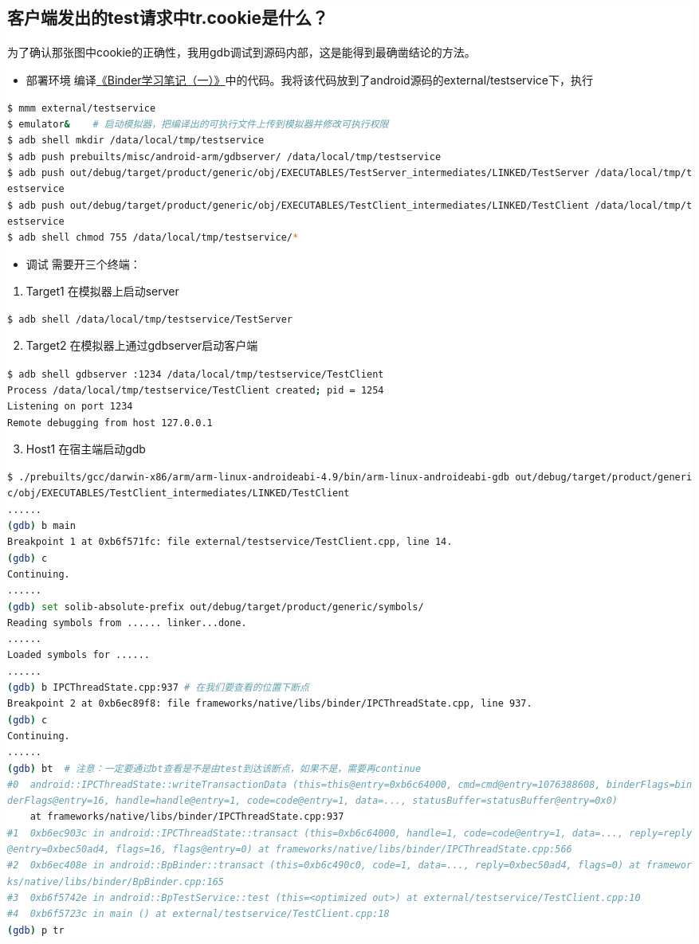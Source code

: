 ## 客户端发出的test请求中tr.cookie是什么？
为了确认那张图中cookie的正确性，我用gdb调试到源码内部，这是能得到最确凿结论的方法。
* 部署环境 
编译[《Binder学习笔记（一）》](https://palanceli.github.io/2016/04/25/2016/0511BinderLearning1/)中的代码。我将该代码放到了android源码的external/testservice下，执行
``` bash
$ mmm external/testservice
$ emulator&    # 启动模拟器，把编译出的可执行文件上传到模拟器并修改可执行权限
$ adb shell mkdir /data/local/tmp/testservice
$ adb push prebuilts/misc/android-arm/gdbserver/ /data/local/tmp/testservice
$ adb push out/debug/target/product/generic/obj/EXECUTABLES/TestServer_intermediates/LINKED/TestServer /data/local/tmp/testservice
$ adb push out/debug/target/product/generic/obj/EXECUTABLES/TestClient_intermediates/LINKED/TestClient /data/local/tmp/testservice
$ adb shell chmod 755 /data/local/tmp/testservice/*
```
* 调试
需要开三个终端：
1. Target1 在模拟器上启动server
``` bash
$ adb shell /data/local/tmp/testservice/TestServer
```
2. Target2 在模拟器上通过gdbserver启动客户端
``` bash
$ adb shell gdbserver :1234 /data/local/tmp/testservice/TestClient
Process /data/local/tmp/testservice/TestClient created; pid = 1254
Listening on port 1234
Remote debugging from host 127.0.0.1
```
3. Host1 在宿主端启动gdb
``` bash
$ ./prebuilts/gcc/darwin-x86/arm/arm-linux-androideabi-4.9/bin/arm-linux-androideabi-gdb out/debug/target/product/generic/obj/EXECUTABLES/TestClient_intermediates/LINKED/TestClient
......
(gdb) b main
Breakpoint 1 at 0xb6f571fc: file external/testservice/TestClient.cpp, line 14.
(gdb) c
Continuing.
......
(gdb) set solib-absolute-prefix out/debug/target/product/generic/symbols/
Reading symbols from ...... linker...done.
......
Loaded symbols for ......
......
(gdb) b IPCThreadState.cpp:937 # 在我们要查看的位置下断点
Breakpoint 2 at 0xb6ec89f8: file frameworks/native/libs/binder/IPCThreadState.cpp, line 937.
(gdb) c
Continuing.
......
(gdb) bt  # 注意：一定要通过bt查看是不是由test到达该断点，如果不是，需要再continue
#0  android::IPCThreadState::writeTransactionData (this=this@entry=0xb6c64000, cmd=cmd@entry=1076388608, binderFlags=binderFlags@entry=16, handle=handle@entry=1, code=code@entry=1, data=..., statusBuffer=statusBuffer@entry=0x0)
    at frameworks/native/libs/binder/IPCThreadState.cpp:937
#1  0xb6ec903c in android::IPCThreadState::transact (this=0xb6c64000, handle=1, code=code@entry=1, data=..., reply=reply@entry=0xbec50ad4, flags=16, flags@entry=0) at frameworks/native/libs/binder/IPCThreadState.cpp:566
#2  0xb6ec408e in android::BpBinder::transact (this=0xb6c490c0, code=1, data=..., reply=0xbec50ad4, flags=0) at frameworks/native/libs/binder/BpBinder.cpp:165
#3  0xb6f5742e in android::BpTestService::test (this=<optimized out>) at external/testservice/TestClient.cpp:10
#4  0xb6f5723c in main () at external/testservice/TestClient.cpp:18
(gdb) p tr
```